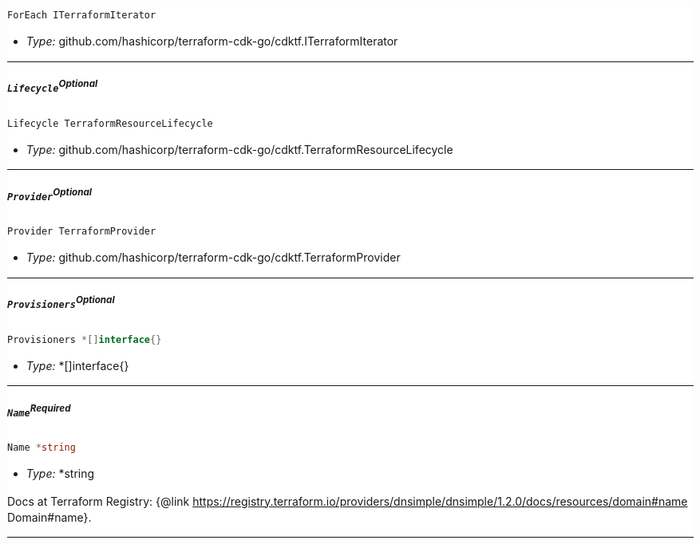```go
ForEach ITerraformIterator
```

- *Type:* github.com/hashicorp/terraform-cdk-go/cdktf.ITerraformIterator

---

##### `Lifecycle`<sup>Optional</sup> <a name="Lifecycle" id="@cdktf/provider-dnsimple.domain.DomainConfig.property.lifecycle"></a>

```go
Lifecycle TerraformResourceLifecycle
```

- *Type:* github.com/hashicorp/terraform-cdk-go/cdktf.TerraformResourceLifecycle

---

##### `Provider`<sup>Optional</sup> <a name="Provider" id="@cdktf/provider-dnsimple.domain.DomainConfig.property.provider"></a>

```go
Provider TerraformProvider
```

- *Type:* github.com/hashicorp/terraform-cdk-go/cdktf.TerraformProvider

---

##### `Provisioners`<sup>Optional</sup> <a name="Provisioners" id="@cdktf/provider-dnsimple.domain.DomainConfig.property.provisioners"></a>

```go
Provisioners *[]interface{}
```

- *Type:* *[]interface{}

---

##### `Name`<sup>Required</sup> <a name="Name" id="@cdktf/provider-dnsimple.domain.DomainConfig.property.name"></a>

```go
Name *string
```

- *Type:* *string

Docs at Terraform Registry: {@link https://registry.terraform.io/providers/dnsimple/dnsimple/1.2.0/docs/resources/domain#name Domain#name}.

---



